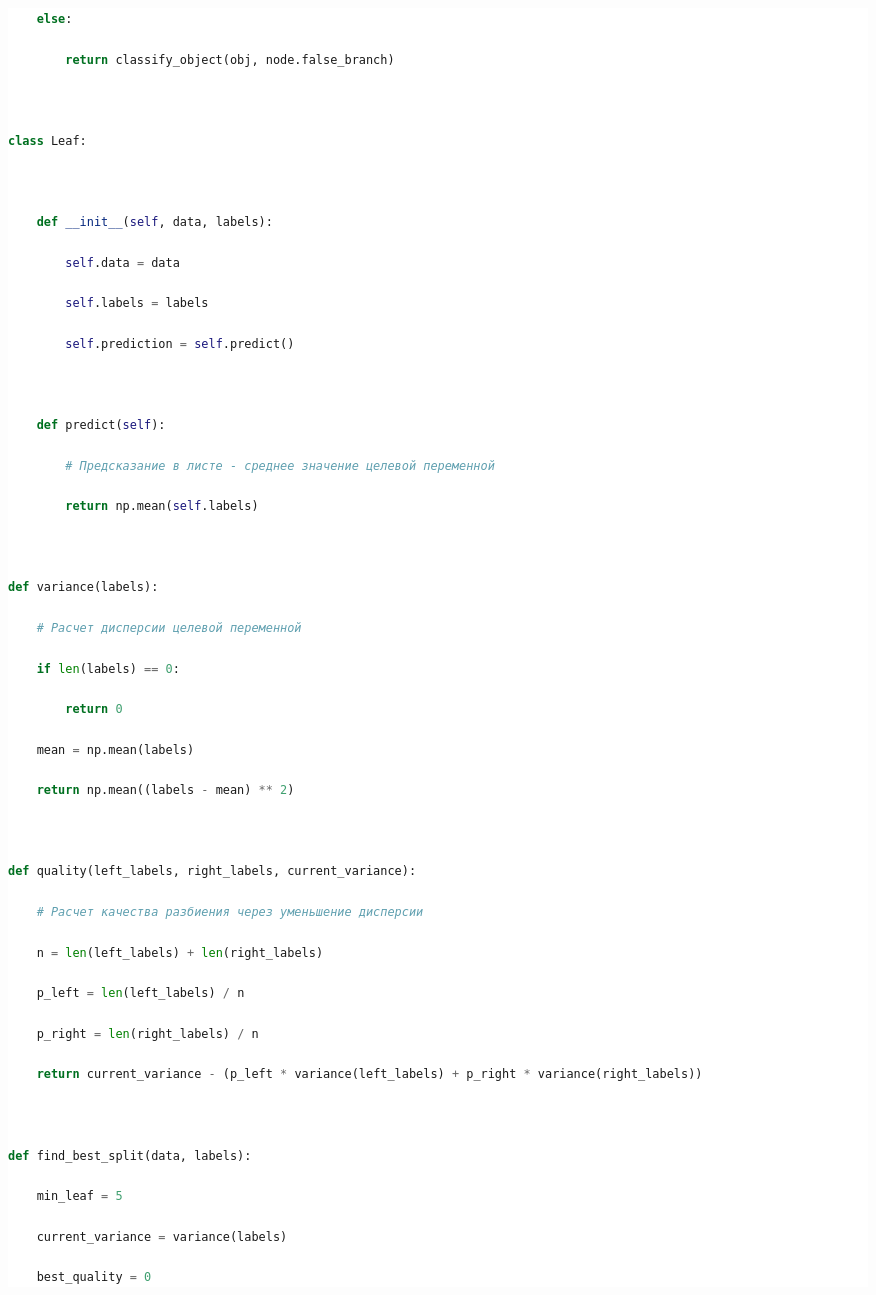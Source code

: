 ```Python
    else:

        return classify_object(obj, node.false_branch)

  

class Leaf:

  

    def __init__(self, data, labels):

        self.data = data

        self.labels = labels

        self.prediction = self.predict()

  

    def predict(self):

        # Предсказание в листе - среднее значение целевой переменной

        return np.mean(self.labels)

  

def variance(labels):

    # Расчет дисперсии целевой переменной

    if len(labels) == 0:

        return 0

    mean = np.mean(labels)

    return np.mean((labels - mean) ** 2)

  

def quality(left_labels, right_labels, current_variance):

    # Расчет качества разбиения через уменьшение дисперсии

    n = len(left_labels) + len(right_labels)

    p_left = len(left_labels) / n

    p_right = len(right_labels) / n

    return current_variance - (p_left * variance(left_labels) + p_right * variance(right_labels))

  

def find_best_split(data, labels):

    min_leaf = 5

    current_variance = variance(labels)

    best_quality = 0
```